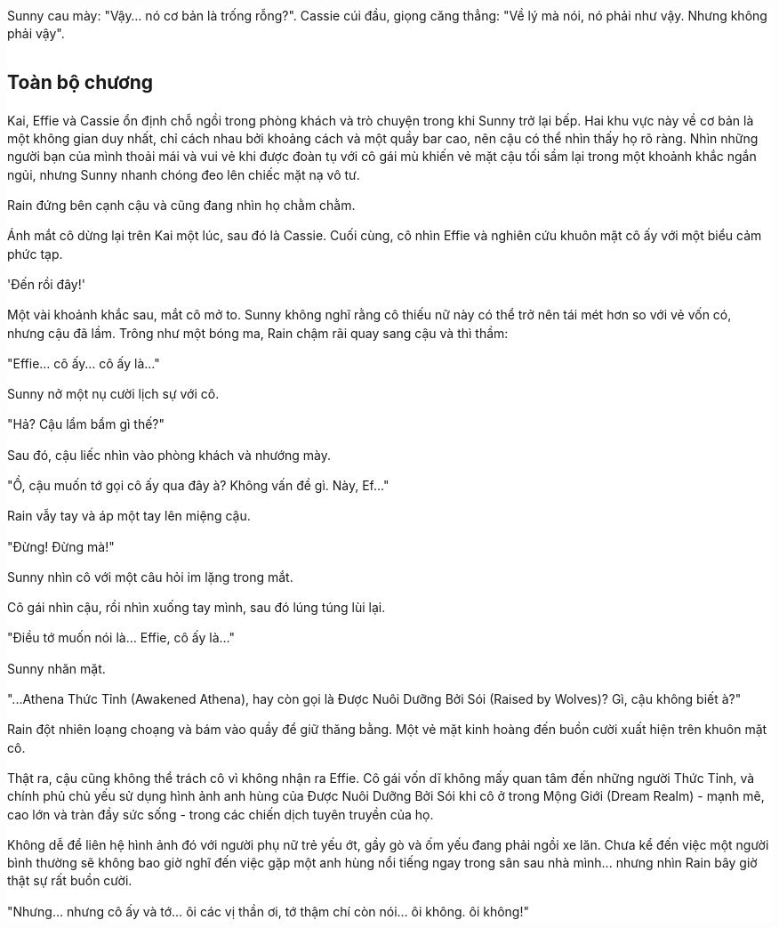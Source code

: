 Sunny cau mày: "Vậy… nó cơ bản là trống rỗng?". Cassie cúi đầu, giọng căng thẳng: "Về lý mà nói, nó phải như vậy. Nhưng không phải vậy".

## Toàn bộ chương

Kai, Effie và Cassie ổn định chỗ ngồi trong phòng khách và trò chuyện trong khi Sunny trở lại bếp. Hai khu vực này về cơ bản là một không gian duy nhất, chỉ cách nhau bởi khoảng cách và một quầy bar cao, nên cậu có thể nhìn thấy họ rõ ràng. Nhìn những người bạn của mình thoải mái và vui vẻ khi được đoàn tụ với cô gái mù khiến vẻ mặt cậu tối sầm lại trong một khoảnh khắc ngắn ngủi, nhưng Sunny nhanh chóng đeo lên chiếc mặt nạ vô tư.

Rain đứng bên cạnh cậu và cũng đang nhìn họ chằm chằm.

Ánh mắt cô dừng lại trên Kai một lúc, sau đó là Cassie. Cuối cùng, cô nhìn Effie và nghiên cứu khuôn mặt cô ấy với một biểu cảm phức tạp.

'Đến rồi đây!'

Một vài khoảnh khắc sau, mắt cô mở to. Sunny không nghĩ rằng cô thiếu nữ này có thể trở nên tái mét hơn so với vẻ vốn có, nhưng cậu đã lầm. Trông như một bóng ma, Rain chậm rãi quay sang cậu và thì thầm:

"Effie… cô ấy… cô ấy là…"

Sunny nở một nụ cười lịch sự với cô.

"Hả? Cậu lẩm bẩm gì thế?"

Sau đó, cậu liếc nhìn vào phòng khách và nhướng mày.

"Ồ, cậu muốn tớ gọi cô ấy qua đây à? Không vấn đề gì. Này, Ef…"

Rain vẫy tay và áp một tay lên miệng cậu.

"Đừng! Đừng mà!"

Sunny nhìn cô với một câu hỏi im lặng trong mắt.

Cô gái nhìn cậu, rồi nhìn xuống tay mình, sau đó lúng túng lùi lại.

"Điều tớ muốn nói là… Effie, cô ấy là…"

Sunny nhăn mặt.

"...Athena Thức Tỉnh (Awakened Athena), hay còn gọi là Được Nuôi Dưỡng Bởi Sói (Raised by Wolves)? Gì, cậu không biết à?"

Rain đột nhiên loạng choạng và bám vào quầy để giữ thăng bằng. Một vẻ mặt kinh hoàng đến buồn cười xuất hiện trên khuôn mặt cô.

Thật ra, cậu cũng không thể trách cô vì không nhận ra Effie. Cô gái vốn dĩ không mấy quan tâm đến những người Thức Tỉnh, và chính phủ chủ yếu sử dụng hình ảnh anh hùng của Được Nuôi Dưỡng Bởi Sói khi cô ở trong Mộng Giới (Dream Realm) - mạnh mẽ, cao lớn và tràn đầy sức sống - trong các chiến dịch tuyên truyền của họ.

Không dễ để liên hệ hình ảnh đó với người phụ nữ trẻ yếu ớt, gầy gò và ốm yếu đang phải ngồi xe lăn. Chưa kể đến việc một người bình thường sẽ không bao giờ nghĩ đến việc gặp một anh hùng nổi tiếng ngay trong sân sau nhà mình... nhưng nhìn Rain bây giờ thật sự rất buồn cười.

"Nhưng… nhưng cô ấy và tớ… ôi các vị thần ơi, tớ thậm chí còn nói… ôi không. ôi không!"

